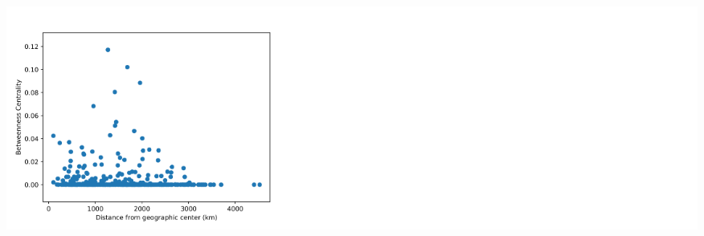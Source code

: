 <img src="static/betweenness_centrality_europe.png" width="364" height="273" title="Betweenness centrality of Europe network">